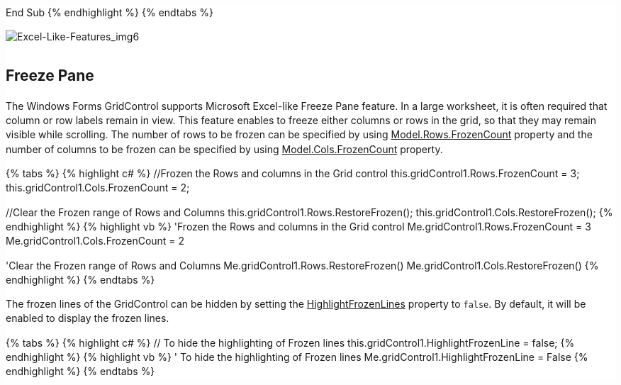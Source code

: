 End Sub
{% endhighlight %}
{% endtabs %}

![Excel-Like-Features_img6](Excel-Like-Features_images/Excel-Like-Features_img6.jpeg)

## Freeze Pane
The Windows Forms GridControl supports Microsoft Excel-like Freeze Pane feature. In a large worksheet, it is often required that column or row labels remain in view. This feature enables to freeze either columns or rows in the grid, so that they may remain visible while scrolling. The number of rows to be frozen can be specified by using [Model.Rows.FrozenCount](https://help.syncfusion.com/cr/windowsforms/Syncfusion.Windows.Forms.Grid.GridModelRowColOperations.html#Syncfusion_Windows_Forms_Grid_GridModelRowColOperations_FrozenCount) property and the number of columns to be frozen can be specified by using [Model.Cols.FrozenCount](https://help.syncfusion.com/cr/windowsforms/Syncfusion.Windows.Forms.Grid.GridModelRowColOperations.html#Syncfusion_Windows_Forms_Grid_GridModelRowColOperations_FrozenCount) property.

{% tabs %}
{% highlight c# %}
//Frozen the Rows and columns in the Grid control
this.gridControl1.Rows.FrozenCount = 3;
this.gridControl1.Cols.FrozenCount = 2;

//Clear the Frozen range of Rows and Columns
this.gridControl1.Rows.RestoreFrozen();
this.gridControl1.Cols.RestoreFrozen();
{% endhighlight %}
{% highlight vb %}
'Frozen the Rows and columns in the Grid control
Me.gridControl1.Rows.FrozenCount = 3
Me.gridControl1.Cols.FrozenCount = 2

'Clear the Frozen range of Rows and Columns
Me.gridControl1.Rows.RestoreFrozen()
Me.gridControl1.Cols.RestoreFrozen()
{% endhighlight %}
{% endtabs %}

The frozen lines of the GridControl can be hidden by setting the [HighlightFrozenLines](https://help.syncfusion.com/cr/windowsforms/Syncfusion.Windows.Forms.Grid.GridControl.html#Syncfusion_Windows_Forms_Grid_GridControl_HighlightFrozenLine) property to `false`. By default, it will be enabled to display the frozen lines.

{% tabs %}
{% highlight c# %}
// To hide the highlighting of Frozen lines 
this.gridControl1.HighlightFrozenLine = false;
{% endhighlight %}
{% highlight vb %}
' To hide the highlighting of Frozen lines 
Me.gridControl1.HighlightFrozenLine = False
{% endhighlight %}
{% endtabs %}
